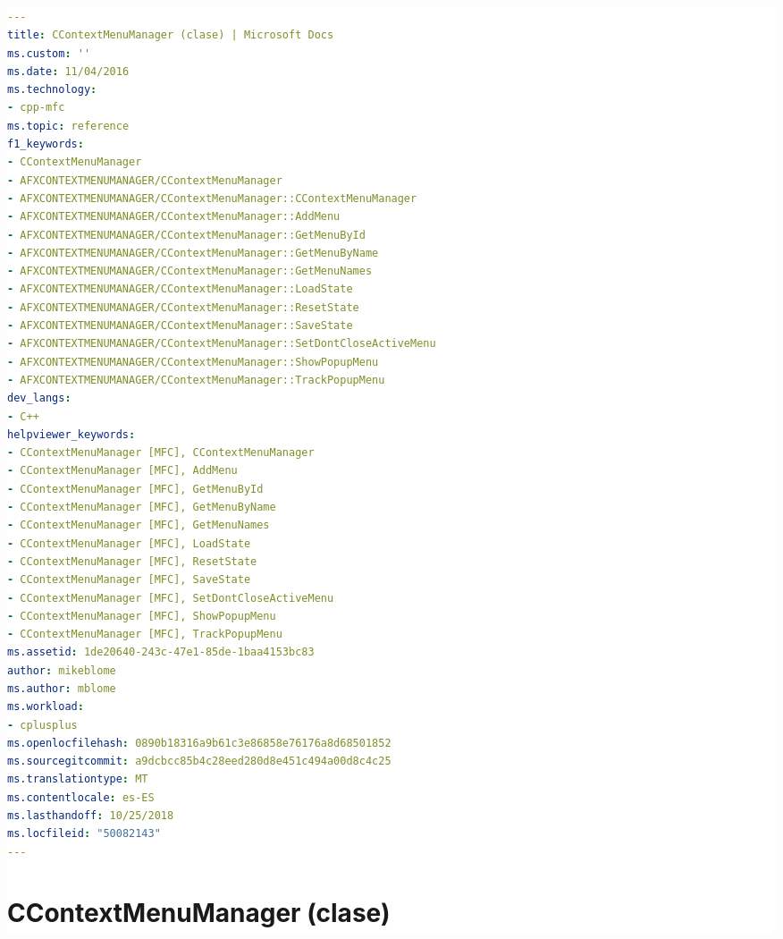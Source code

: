 ```yaml
---
title: CContextMenuManager (clase) | Microsoft Docs
ms.custom: ''
ms.date: 11/04/2016
ms.technology:
- cpp-mfc
ms.topic: reference
f1_keywords:
- CContextMenuManager
- AFXCONTEXTMENUMANAGER/CContextMenuManager
- AFXCONTEXTMENUMANAGER/CContextMenuManager::CContextMenuManager
- AFXCONTEXTMENUMANAGER/CContextMenuManager::AddMenu
- AFXCONTEXTMENUMANAGER/CContextMenuManager::GetMenuById
- AFXCONTEXTMENUMANAGER/CContextMenuManager::GetMenuByName
- AFXCONTEXTMENUMANAGER/CContextMenuManager::GetMenuNames
- AFXCONTEXTMENUMANAGER/CContextMenuManager::LoadState
- AFXCONTEXTMENUMANAGER/CContextMenuManager::ResetState
- AFXCONTEXTMENUMANAGER/CContextMenuManager::SaveState
- AFXCONTEXTMENUMANAGER/CContextMenuManager::SetDontCloseActiveMenu
- AFXCONTEXTMENUMANAGER/CContextMenuManager::ShowPopupMenu
- AFXCONTEXTMENUMANAGER/CContextMenuManager::TrackPopupMenu
dev_langs:
- C++
helpviewer_keywords:
- CContextMenuManager [MFC], CContextMenuManager
- CContextMenuManager [MFC], AddMenu
- CContextMenuManager [MFC], GetMenuById
- CContextMenuManager [MFC], GetMenuByName
- CContextMenuManager [MFC], GetMenuNames
- CContextMenuManager [MFC], LoadState
- CContextMenuManager [MFC], ResetState
- CContextMenuManager [MFC], SaveState
- CContextMenuManager [MFC], SetDontCloseActiveMenu
- CContextMenuManager [MFC], ShowPopupMenu
- CContextMenuManager [MFC], TrackPopupMenu
ms.assetid: 1de20640-243c-47e1-85de-1baa4153bc83
author: mikeblome
ms.author: mblome
ms.workload:
- cplusplus
ms.openlocfilehash: 0890b18316a9b61c3e86858e76176a8d68501852
ms.sourcegitcommit: a9dcbcc85b4c28eed280d8e451c494a00d8c4c25
ms.translationtype: MT
ms.contentlocale: es-ES
ms.lasthandoff: 10/25/2018
ms.locfileid: "50082143"
---
```

# <a name="ccontextmenumanager-class"></a>CContextMenuManager (clase)
